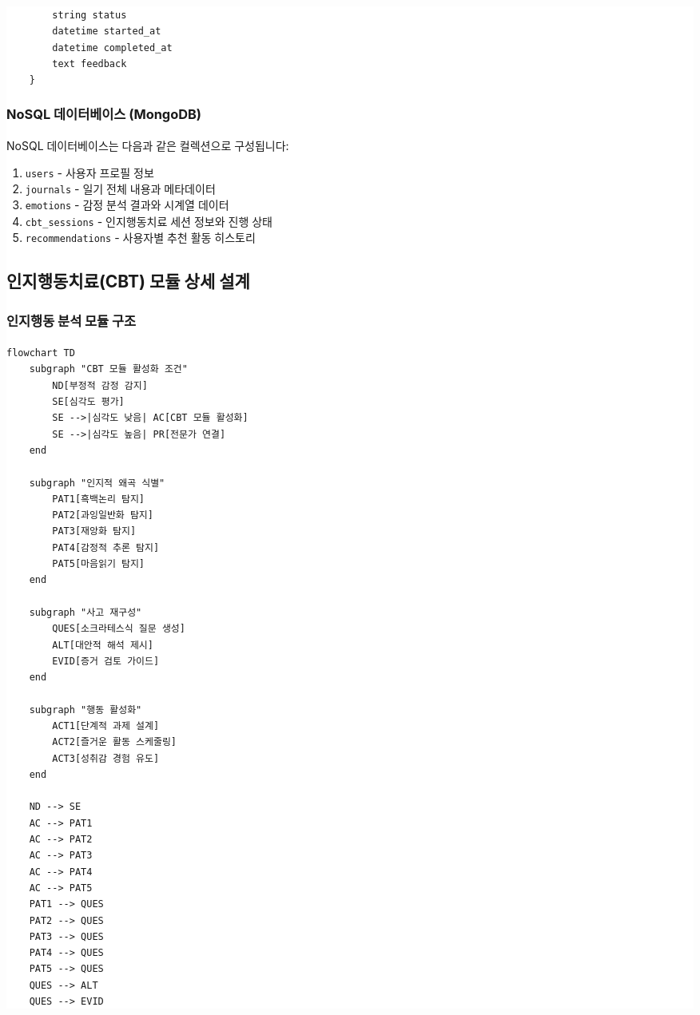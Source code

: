 ```mermaid
        string status
        datetime started_at
        datetime completed_at
        text feedback
    }
```

### NoSQL 데이터베이스 (MongoDB)

NoSQL 데이터베이스는 다음과 같은 컬렉션으로 구성됩니다:

1. `users` - 사용자 프로필 정보
2. `journals` - 일기 전체 내용과 메타데이터
3. `emotions` - 감정 분석 결과와 시계열 데이터
4. `cbt_sessions` - 인지행동치료 세션 정보와 진행 상태
5. `recommendations` - 사용자별 추천 활동 히스토리

## 인지행동치료(CBT) 모듈 상세 설계

### 인지행동 분석 모듈 구조

```mermaid
flowchart TD
    subgraph "CBT 모듈 활성화 조건"
        ND[부정적 감정 감지]
        SE[심각도 평가]
        SE -->|심각도 낮음| AC[CBT 모듈 활성화]
        SE -->|심각도 높음| PR[전문가 연결]
    end
    
    subgraph "인지적 왜곡 식별"
        PAT1[흑백논리 탐지]
        PAT2[과잉일반화 탐지]
        PAT3[재앙화 탐지]
        PAT4[감정적 추론 탐지]
        PAT5[마음읽기 탐지]
    end
    
    subgraph "사고 재구성"
        QUES[소크라테스식 질문 생성]
        ALT[대안적 해석 제시]
        EVID[증거 검토 가이드]
    end
    
    subgraph "행동 활성화"
        ACT1[단계적 과제 설계]
        ACT2[즐거운 활동 스케줄링]
        ACT3[성취감 경험 유도]
    end
    
    ND --> SE
    AC --> PAT1
    AC --> PAT2
    AC --> PAT3
    AC --> PAT4
    AC --> PAT5
    PAT1 --> QUES
    PAT2 --> QUES
    PAT3 --> QUES
    PAT4 --> QUES
    PAT5 --> QUES
    QUES --> ALT
    QUES --> EVID
```